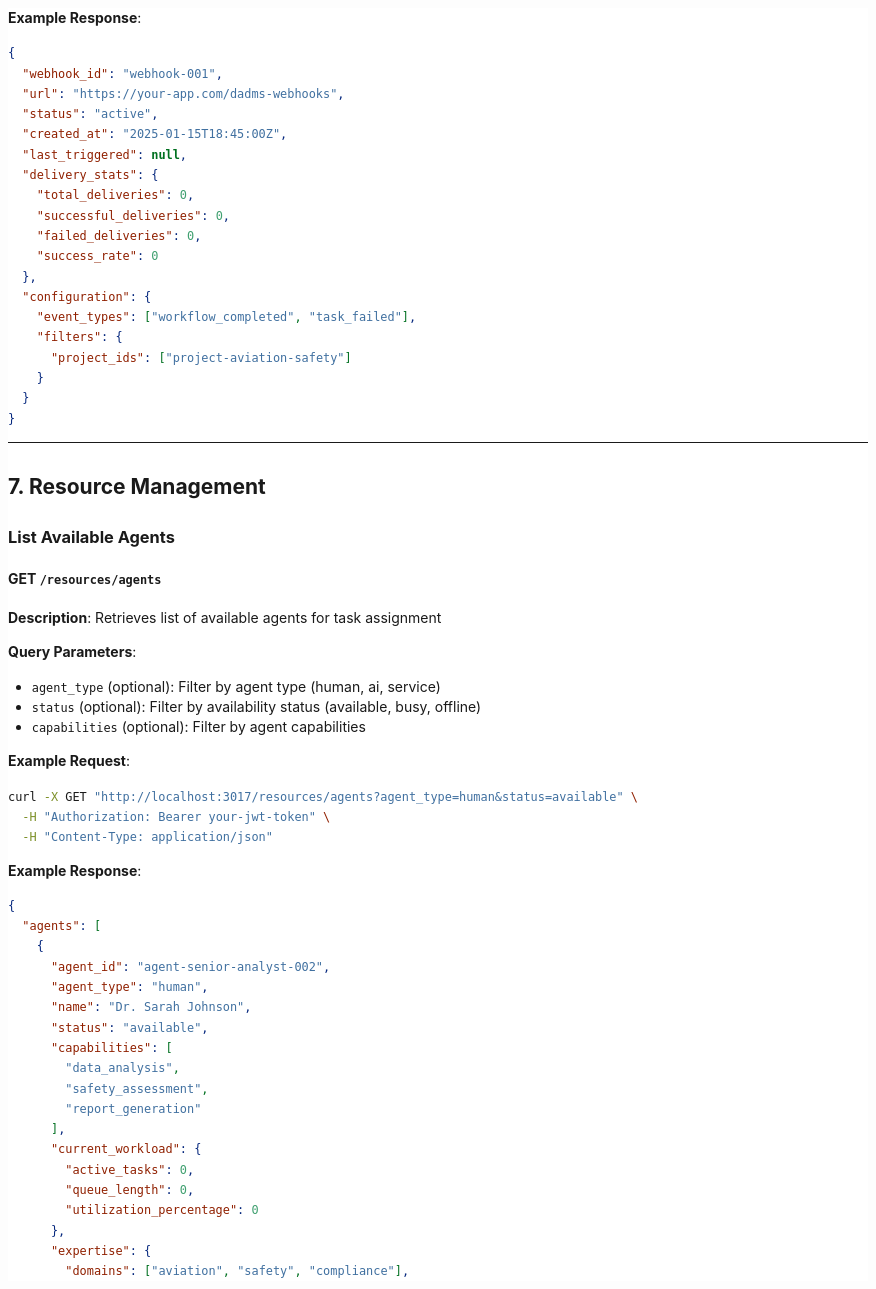 **Example Response**:
```json
{
  "webhook_id": "webhook-001",
  "url": "https://your-app.com/dadms-webhooks",
  "status": "active",
  "created_at": "2025-01-15T18:45:00Z",
  "last_triggered": null,
  "delivery_stats": {
    "total_deliveries": 0,
    "successful_deliveries": 0,
    "failed_deliveries": 0,
    "success_rate": 0
  },
  "configuration": {
    "event_types": ["workflow_completed", "task_failed"],
    "filters": {
      "project_ids": ["project-aviation-safety"]
    }
  }
}
```

---

## 7. Resource Management

### List Available Agents

#### GET `/resources/agents`
**Description**: Retrieves list of available agents for task assignment

**Query Parameters**:
- `agent_type` (optional): Filter by agent type (human, ai, service)
- `status` (optional): Filter by availability status (available, busy, offline)
- `capabilities` (optional): Filter by agent capabilities

**Example Request**:
```bash
curl -X GET "http://localhost:3017/resources/agents?agent_type=human&status=available" \
  -H "Authorization: Bearer your-jwt-token" \
  -H "Content-Type: application/json"
```

**Example Response**:
```json
{
  "agents": [
    {
      "agent_id": "agent-senior-analyst-002",
      "agent_type": "human",
      "name": "Dr. Sarah Johnson",
      "status": "available",
      "capabilities": [
        "data_analysis",
        "safety_assessment", 
        "report_generation"
      ],
      "current_workload": {
        "active_tasks": 0,
        "queue_length": 0,
        "utilization_percentage": 0
      },
      "expertise": {
        "domains": ["aviation", "safety", "compliance"],
```